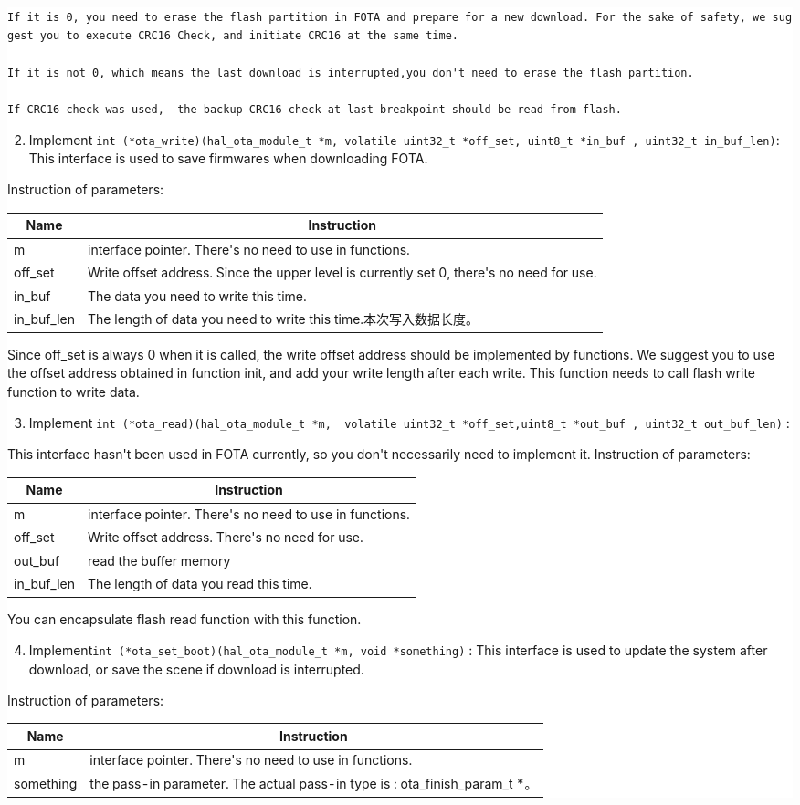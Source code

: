 ```
If it is 0, you need to erase the flash partition in FOTA and prepare for a new download. For the sake of safety, we suggest you to execute CRC16 Check, and initiate CRC16 at the same time.

If it is not 0, which means the last download is interrupted,you don't need to erase the flash partition.

If CRC16 check was used,  the backup CRC16 check at last breakpoint should be read from flash.
```

2. Implement  `int (*ota_write)(hal_ota_module_t *m, volatile uint32_t *off_set, uint8_t *in_buf , uint32_t in_buf_len)`: This interface is used to save firmwares when downloading FOTA.

Instruction of parameters: 

| Name       | Instruction                              |
| ---------- | ---------------------------------------- |
| m          | interface pointer. There's no need to use in functions. |
| off_set    | Write offset address. Since the upper level is currently set 0, there's no need for use. |
| in_buf     | The data you need to write this time.    |
| in_buf_len | The length of data you need to write this time.本次写入数据长度。 |

Since off_set is always 0 when it is called, the write offset address should be implemented by functions. We suggest you to use the offset address obtained in function init, and add your write length after each write. This function needs to call flash write function to write data.

3. Implement `int (*ota_read)(hal_ota_module_t *m,  volatile uint32_t *off_set,uint8_t *out_buf , uint32_t out_buf_len)`  :

This interface hasn't been used in FOTA currently, so you don't necessarily need to implement it.
 Instruction of parameters: 

| Name       | Instruction                              |
| ---------- | ---------------------------------------- |
| m          | interface pointer. There's no need to use in functions. |
| off_set    | Write offset address. There's no need for use. |
| out_buf    | read the buffer memory                   |
| in_buf_len | The length of data you read this time.   |

You can encapsulate flash read function with this function.

4. Implement`int (*ota_set_boot)(hal_ota_module_t *m, void *something)` : This interface is used to update the system after download, or save the scene if download is interrupted. 

 Instruction of parameters: 

| Name      | Instruction                              |
| --------- | ---------------------------------------- |
| m         | interface pointer. There's no need to use in functions. |
| something | the pass-in parameter. The actual pass-in type is : ota_finish_param_t *。 |
